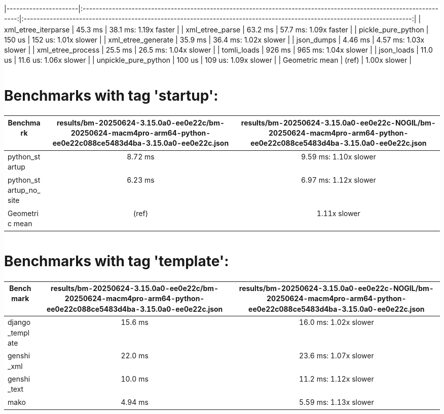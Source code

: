 |----------------------|:-----------------------------------------------------------------------------------------------------------------:|:-----------------------------------------------------------------------------------------------------------------------:|
| xml_etree_iterparse  | 45.3 ms                                                                                                           | 38.1 ms: 1.19x faster                                                                                                   |
| xml_etree_parse      | 63.2 ms                                                                                                           | 57.7 ms: 1.09x faster                                                                                                   |
| pickle_pure_python   | 150 us                                                                                                            | 152 us: 1.01x slower                                                                                                    |
| xml_etree_generate   | 35.9 ms                                                                                                           | 36.4 ms: 1.02x slower                                                                                                   |
| json_dumps           | 4.46 ms                                                                                                           | 4.57 ms: 1.03x slower                                                                                                   |
| xml_etree_process    | 25.5 ms                                                                                                           | 26.5 ms: 1.04x slower                                                                                                   |
| tomli_loads          | 926 ms                                                                                                            | 965 ms: 1.04x slower                                                                                                    |
| json_loads           | 11.0 us                                                                                                           | 11.6 us: 1.06x slower                                                                                                   |
| unpickle_pure_python | 100 us                                                                                                            | 109 us: 1.09x slower                                                                                                    |
| Geometric mean       | (ref)                                                                                                             | 1.00x slower                                                                                                            |

Benchmarks with tag 'startup':
==============================

| Benchmark              | results/bm-20250624-3.15.0a0-ee0e22c/bm-20250624-macm4pro-arm64-python-ee0e22c088ce5483d4ba-3.15.0a0-ee0e22c.json | results/bm-20250624-3.15.0a0-ee0e22c-NOGIL/bm-20250624-macm4pro-arm64-python-ee0e22c088ce5483d4ba-3.15.0a0-ee0e22c.json |
|------------------------|:-----------------------------------------------------------------------------------------------------------------:|:-----------------------------------------------------------------------------------------------------------------------:|
| python_startup         | 8.72 ms                                                                                                           | 9.59 ms: 1.10x slower                                                                                                   |
| python_startup_no_site | 6.23 ms                                                                                                           | 6.97 ms: 1.12x slower                                                                                                   |
| Geometric mean         | (ref)                                                                                                             | 1.11x slower                                                                                                            |

Benchmarks with tag 'template':
===============================

| Benchmark       | results/bm-20250624-3.15.0a0-ee0e22c/bm-20250624-macm4pro-arm64-python-ee0e22c088ce5483d4ba-3.15.0a0-ee0e22c.json | results/bm-20250624-3.15.0a0-ee0e22c-NOGIL/bm-20250624-macm4pro-arm64-python-ee0e22c088ce5483d4ba-3.15.0a0-ee0e22c.json |
|-----------------|:-----------------------------------------------------------------------------------------------------------------:|:-----------------------------------------------------------------------------------------------------------------------:|
| django_template | 15.6 ms                                                                                                           | 16.0 ms: 1.02x slower                                                                                                   |
| genshi_xml      | 22.0 ms                                                                                                           | 23.6 ms: 1.07x slower                                                                                                   |
| genshi_text     | 10.0 ms                                                                                                           | 11.2 ms: 1.12x slower                                                                                                   |
| mako            | 4.94 ms                                                                                                           | 5.59 ms: 1.13x slower                                                                                                   |